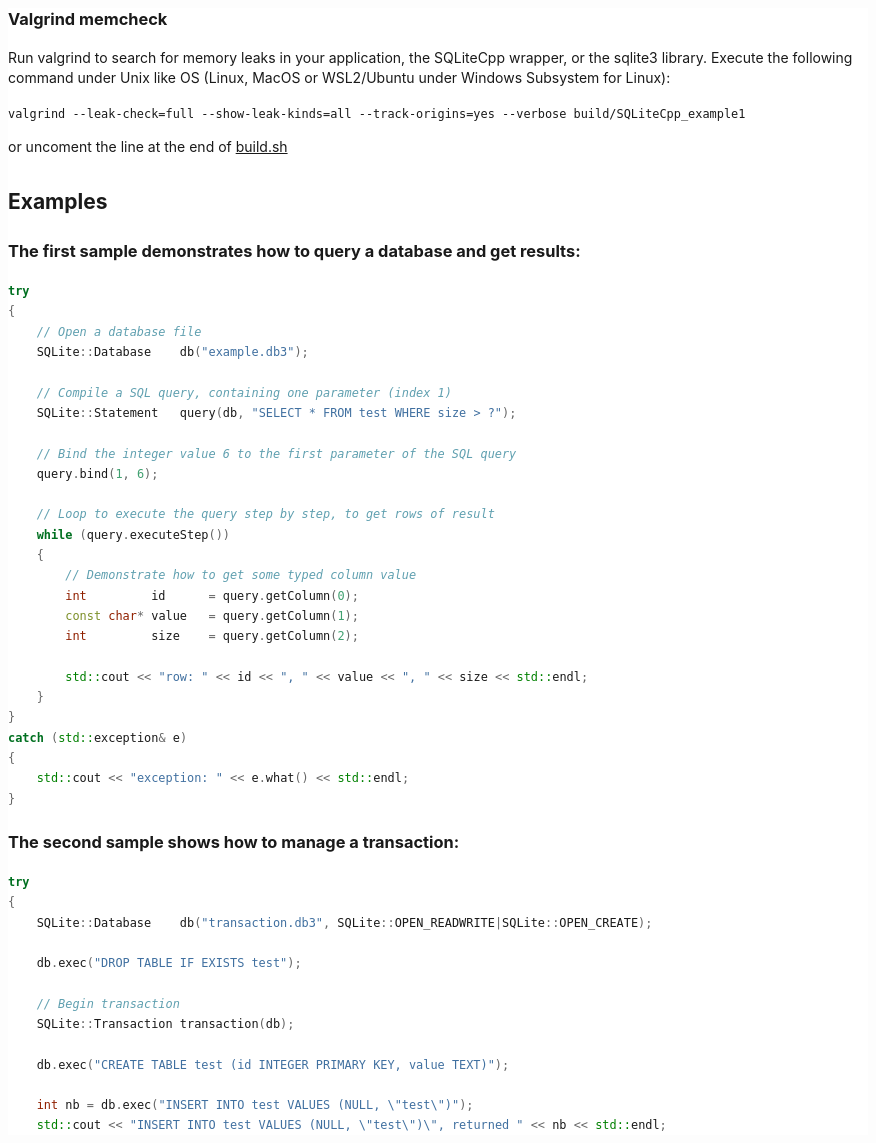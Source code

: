 ### Valgrind memcheck

Run valgrind to search for memory leaks in your application, the SQLiteCpp wrapper, or the sqlite3 library.
Execute the following command under Unix like OS (Linux, MacOS or WSL2/Ubuntu under Windows Subsystem for Linux):

```Shell
valgrind --leak-check=full --show-leak-kinds=all --track-origins=yes --verbose build/SQLiteCpp_example1
```

or uncoment the line at the end of [build.sh](build.sh)

## Examples
### The first sample demonstrates how to query a database and get results: 

```C++
try
{
    // Open a database file
    SQLite::Database    db("example.db3");
    
    // Compile a SQL query, containing one parameter (index 1)
    SQLite::Statement   query(db, "SELECT * FROM test WHERE size > ?");
    
    // Bind the integer value 6 to the first parameter of the SQL query
    query.bind(1, 6);
    
    // Loop to execute the query step by step, to get rows of result
    while (query.executeStep())
    {
        // Demonstrate how to get some typed column value
        int         id      = query.getColumn(0);
        const char* value   = query.getColumn(1);
        int         size    = query.getColumn(2);
        
        std::cout << "row: " << id << ", " << value << ", " << size << std::endl;
    }
}
catch (std::exception& e)
{
    std::cout << "exception: " << e.what() << std::endl;
}
```

### The second sample shows how to manage a transaction:

```C++
try
{
    SQLite::Database    db("transaction.db3", SQLite::OPEN_READWRITE|SQLite::OPEN_CREATE);

    db.exec("DROP TABLE IF EXISTS test");

    // Begin transaction
    SQLite::Transaction transaction(db);

    db.exec("CREATE TABLE test (id INTEGER PRIMARY KEY, value TEXT)");

    int nb = db.exec("INSERT INTO test VALUES (NULL, \"test\")");
    std::cout << "INSERT INTO test VALUES (NULL, \"test\")\", returned " << nb << std::endl;

```